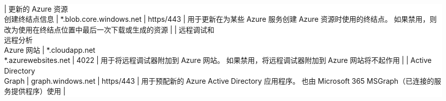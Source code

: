 | 更新的 Azure 资源 <br>创建终结点信息                                                                                                                  | \*.blob.core.windows.net                                                                                                                                                                                                                                                                                                                                                                                                                             | https/443                                                                                                                                                                                        | 用于更新在为某些 Azure 服务创建 Azure 资源时使用的终结点。 如果禁用，则改为使用在终结点位置中最后一次下载或生成的资源                                                                                                                                                                                                                                                                                                                                                                                                                                                                                                                                                                                                                                                                                                                                                                                                                                                                                                               |
| 远程调试和 <br>远程分析 <br>Azure 网站                                                                                                           | &#42;.cloudapp.net <br> &#42;.azurewebsites.net                                                                                                                                                                                                                                                                                                                                                                                                      | 4022                                                                                                                                                                                             | 用于将远程调试器附加到 Azure 网站。 如果禁用，将远程调试器附加到 Azure 网站将不起作用                                                                                                                                                                                                                                                                                                                                                                                                                                                                                                                                                                                                                                                                                                                                                                                                                                                                                                                                                             |
| Active Directory <br>Graph                                                                                                                                                | graph.windows.net                                                                                                                                                                                                                                                                                                                                                                                                                                    | https/443                                                                                                                                                                                        | 用于预配新的 Azure Active Directory 应用程序。 也由 Microsoft 365 MSGraph（已连接的服务提供程序）使用                                                                                                                                                                                                                                                                                                                                                                                                                                                                                                                                                                                                                                                                                                                                                                                                                                                                                                                                                                   |